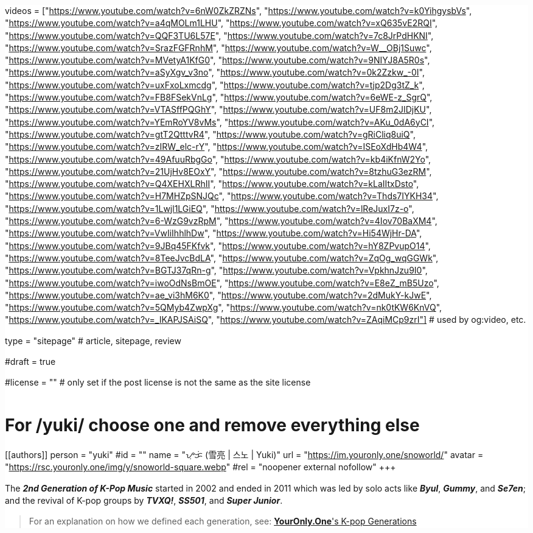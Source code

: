 videos = ["https://www.youtube.com/watch?v=6nW0ZkZRZNs", "https://www.youtube.com/watch?v=k0YihgysbVs", "https://www.youtube.com/watch?v=a4qMOLm1LHU", "https://www.youtube.com/watch?v=xQ635vE2RQI", "https://www.youtube.com/watch?v=QQF3TU6L57E", "https://www.youtube.com/watch?v=7c8JrPdHKNI", "https://www.youtube.com/watch?v=SrazFGFRnhM", "https://www.youtube.com/watch?v=W__OBj1Suwc", "https://www.youtube.com/watch?v=MVetyA1KfG0", "https://www.youtube.com/watch?v=9NIYJ8A5R0s", "https://www.youtube.com/watch?v=aSyXgv_v3no", "https://www.youtube.com/watch?v=0k2Zzkw_-0I", "https://www.youtube.com/watch?v=uxFxoLxmcdg", "https://www.youtube.com/watch?v=tjp2Dg3tZ_k", "https://www.youtube.com/watch?v=FB8FSekVnLg", "https://www.youtube.com/watch?v=6eWE-z_SgrQ", "https://www.youtube.com/watch?v=VTASffPQGhY", "https://www.youtube.com/watch?v=UF8m2JIDjKU", "https://www.youtube.com/watch?v=YEmRoYV8vMs", "https://www.youtube.com/watch?v=AKu_0dA6yCI", "https://www.youtube.com/watch?v=gtT2QtttvR4", "https://www.youtube.com/watch?v=gRiCliq8uiQ", "https://www.youtube.com/watch?v=zIRW_elc-rY", "https://www.youtube.com/watch?v=ISEoXdHb4W4", "https://www.youtube.com/watch?v=49AfuuRbgGo", "https://www.youtube.com/watch?v=kb4iKfnW2Yo", "https://www.youtube.com/watch?v=21UjHv8EOxY", "https://www.youtube.com/watch?v=8tzhuG3ezRM", "https://www.youtube.com/watch?v=Q4XEHXLRhII", "https://www.youtube.com/watch?v=kLaIItxDsto", "https://www.youtube.com/watch?v=H7MHZpSNJQc", "https://www.youtube.com/watch?v=Thds7IYKH34", "https://www.youtube.com/watch?v=1Lwjl1LGiEQ", "https://www.youtube.com/watch?v=lReJuxI7z-o", "https://www.youtube.com/watch?v=6-WzG9vzRpM", "https://www.youtube.com/watch?v=4Iov70BaXM4", "https://www.youtube.com/watch?v=VwIiIhhlhDw", "https://www.youtube.com/watch?v=Hi54WjHr-DA", "https://www.youtube.com/watch?v=9JBq45FKfvk", "https://www.youtube.com/watch?v=hY8ZPvupO14", "https://www.youtube.com/watch?v=8TeeJvcBdLA", "https://www.youtube.com/watch?v=ZqOg_wqGGWk", "https://www.youtube.com/watch?v=BGTJ37qRn-g", "https://www.youtube.com/watch?v=VpkhnJzu9I0", "https://www.youtube.com/watch?v=iwoOdNsBmOE", "https://www.youtube.com/watch?v=E8eZ_mB5Uzo", "https://www.youtube.com/watch?v=ae_vi3hM6K0", "https://www.youtube.com/watch?v=2dMukY-kJwE", "https://www.youtube.com/watch?v=5QMyb4ZwpXg", "https://www.youtube.com/watch?v=nk0tKW6KnVQ", "https://www.youtube.com/watch?v=_IKAPJSAiSQ", "https://www.youtube.com/watch?v=ZAqiMCp9zrI"]                                                       # used by og:video, etc.

type = "sitepage"                                                           # article, sitepage, review

#draft = true

#license = ""                                                       # only set if the post license is not the same as the site license

# For /yuki/ choose one and remove everything else
[[authors]]
  person = "yuki"
  #id = ""
  name = "ᜌᜓᜃᜒ (雪亮 | 스노 | Yuki)"
  url = "https://im.youronly.one/snoworld/"
  avatar = "https://rsc.youronly.one/img/y/snoworld-square.webp"
  #rel = "noopener external nofollow"
+++

The ***2nd Generation of K-Pop Music*** started in 2002 and ended in 2011 which was led by solo acts like ***Byul***, ***Gummy***, and ***Se7en***; and the revival of K-pop groups by ***TVXQ!***, ***SS501***, and ***Super Junior***.



> For an explanation on how we defined each generation, see: [**YourOnly.One**'s K-pop Generations](kpop-generations.md "Korean Popular Music Generations")


[^byul-songs-dear-my-love]: [Byul] YouTube: [별 byul - 내가 정말 사랑하는 사람이 있죠 Dear My Love Official M/V](https://www.youtube.com/watch?v=LlCblnuBkjg "별 byul - 내가 정말 사랑하는 사람이 있죠 Dear My Love Official M/V")
[^gummy-songs-you-are-my-everything]: [Gummy] YouTube: [[MV] Gummy(거미) - You Are My Everything l 태양의 후예 OST Part.4](https://www.youtube.com/watch?v=ToASX6axGuw "[MV] Gummy(거미) - You Are My Everything l 태양의 후예 OST Part.4")
[^gummy-songs-remember-me]: [Gummy] YouTube: [[MV] 거미 (GUMMY) - Remember me (기억해줘요 내 모든 날과 그때를) (Hotel Del Luna (호텔 델루나) OST Part.7)](https://www.youtube.com/watch?v=846jDdHYxPM "[MV] 거미 (GUMMY) - Remember me (기억해줘요 내 모든 날과 그때를) (Hotel Del Luna (호텔 델루나) OST Part.7)")
[^girls-generation-songs-gee]: [Girls' Generation] YouTube: [Girls' Generation 소녀시대 'Gee' MV](https://www.youtube.com/watch?v=U7mPqycQ0tQ "Girls' Generation 소녀시대 'Gee' MV")
[^girls-generation-songs-genie]: [Girls' Generation] YouTube: [Girls' Generation 소녀시대 '소원을 말해봐 (Genie)' MV](https://www.youtube.com/watch?v=6SwiSpudKWI "Girls' Generation 소녀시대 '소원을 말해봐 (Genie)' MV")
[^girls-generation-songs-oh]: [Girls' Generation] YouTube: [Girls' Generation 소녀시대 'Oh!' MV](https://www.youtube.com/watch?v=TGbwL8kSpEk "Girls' Generation 소녀시대 'Oh!' MV")
[^girls-generation-songs-run-devil-run]: [Girls' Generation] YouTube: [Girls' Generation 소녀시대 'Run Devil Run' MV](https://www.youtube.com/watch?v=q_gfD3nvh-8 "Girls' Generation 소녀시대 'Run Devil Run' MV")
[^wonder-girls-songs-nobody]: [WONDER GIRLS] YouTube: [【TVPP】Wonder Girls - Nobody, 원더걸스 - 노바디 @ Comeback Stage, Show! Music core](https://www.youtube.com/watch?v=Yq8uM9-uJ_M "【TVPP】Wonder Girls - Nobody, 원더걸스 - 노바디 @ Comeback Stage, Show! Music core")
[^wonder-girls-songs-nobody-english]: [WONDER GIRLS] YouTube: [Wonder Girls 'NOBODY (Eng. Ver)' M/V](https://www.youtube.com/watch?v=BA7fdSkp8ds "Wonder Girls 'NOBODY (Eng. Ver)' M/V")
[^davichi-songs-forgetting-you]: [Davichi] YouTube: [달의 연인 - 보보경심 려 OST - Davichi 다비치 'Forgetting You' 그대를 잊는다는 건](https://www.youtube.com/watch?v=o7OkV7QCRgc "달의 연인 - 보보경심 려 OST - Davichi 다비치 'Forgetting You' 그대를 잊는다는 건")
[^davichi-songs-today-i-miss-you-too]: [Davichi] YouTube: [[MV] DAVICHI (다비치) - Today I Miss You (While You Were Sleeping OST Part.7) 당신이 잠든 사이에 OST Part.7](https://www.youtube.com/watch?v=GYjjpO781q4 "[MV] DAVICHI (다비치) - Today I Miss You (While You Were Sleeping OST Part.7) 당신이 잠든 사이에 OST Part.7")
[^davichi-songs-falling-in-love]: [Davichi] YouTube: [[MV] Davichi (다비치) - Falling In Love (꿈처럼 내린) | Beauty Inside 뷰티 인사이드 OST](https://www.youtube.com/watch?v=PvsAVpvZj_A "[MV] Davichi (다비치) - Falling In Love (꿈처럼 내린) | Beauty Inside 뷰티 인사이드 OST")
[^davichi-songs-please-dont-cry]: [Davichi] YouTube: [[더 킹 : 영원의 군주 OST Part 6] 다비치 (DAVICHI) - Please Don't Cry MV](https://www.youtube.com/watch?v=u427qFG9WY8 "[더 킹 : 영원의 군주 OST Part 6] 다비치 (DAVICHI) - Please Don't Cry MV")
[^2pm-songs-hands-up]: [2PM] YouTube: [2PM 'HANDS UP' M/V](https://www.youtube.com/watch?v=KgrB2KBZws4 "2PM 'HANDS UP' M/V")
[^iu-songs-good-day]: [IU] YouTube: [IU(아이유) - Good Day(좋은 날) (Sketchbook) | KBS WORLD TV 200918](https://www.youtube.com/watch?v=QZfhC7gQJgo "IU(아이유) - Good Day(좋은 날) (Sketchbook) | KBS WORLD TV 200918")
[^iu-songs-you-and-i]: [IU] YouTube: [IU You and I live 2011 KBS drama awards](https://www.youtube.com/watch?v=ks8bcUeRHL8 "IU You and I live 2011 KBS drama awards")
[^iu-songs-beautiful-song]: [IU] YouTube: [[ENGSUB] IU & Jo Jung Suk - Beautiful Song (예쁘다송) You're The Best Lee Soon Shin FMV](https://www.youtube.com/watch?v=LDywzzjBfZk "[ENGSUB] IU & Jo Jung Suk - Beautiful Song (예쁘다송) You're The Best Lee Soon Shin FMV")
[^iu-songs-blueming]: [IU] YouTube: [[IU] Blueming Live Clip (2019 IU Tour Concert 'Love, poem')](https://www.youtube.com/watch?v=o_nxIQTM_B0 "[IU] Blueming Live Clip (2019 IU Tour Concert 'Love, poem')")
[^iu-songs-bbibbi]: [IU] YouTube: [IU(아이유) - BBIBBI(삐삐) (Sketchbook) | KBS WORLD TV 201918](https://www.youtube.com/watch?v=bMOUP3ZpcUc "IU(아이유) - BBIBBI(삐삐) (Sketchbook) | KBS WORLD TV 201918")
[^iu-songs-celebrity]: [IU] YouTube: [[최초 공개] 아이유(IU) 'Celebrity' 라이브🎤 | 스페셜클립 | Special Clip | 셀러브리티 | LYRICS | 4K](https://www.youtube.com/watch?v=JtFI8dtPvxI "[최초 공개] 아이유(IU) 'Celebrity' 라이브🎤 | 스페셜클립 | Special Clip | 셀러브리티 | LYRICS | 4K")
[^iu-songs-strawberry-moon]: [IU] YouTube: [[MV] IU(아이유) _ strawberry moon](https://www.youtube.com/watch?v=sqgxcCjD04s "[MV] IU(아이유) _ strawberry moon")
[^2ne1-songs-i-dont-care]: [2NE1] YouTube: [2NE1 - I DON'T CARE M/V](https://www.youtube.com/watch?v=4MgAxMO1KD0 "2NE1 - I DON'T CARE M/V")
[^2ne1-songs-lonely]: [2NE1] YouTube: [2NE1 - LONELY M/V](https://www.youtube.com/watch?v=5n4V3lGEyG4 "2NE1 - LONELY M/V")
[^tara-songs-bo-peep-bo-peep]: [T-ara] YouTube: [T-ARA - Bo Peep Bo Peep, 티아라 - 보핍보핍, Music Core 20091219](https://www.youtube.com/watch?v=-KFpL9DUyms "T-ARA - Bo Peep Bo Peep, 티아라 - 보핍보핍, Music Core 20091219")
[^tara-songs-roly-poly]: [T-ara] YouTube: [T-ARA - Roly Poly, 티아라 : 롤리폴리, Music Core 20110716](https://www.youtube.com/watch?v=tTd9Gna50ls "T-ARA - Roly Poly, 티아라 : 롤리폴리, Music Core 20110716")
[^tara-songs-lovey-dovey]: [T-ara] YouTube: [[쇼! 음악중심] T-ARA - Lovey Dovey, 티아라 - 러비 더비, Music Core 20120107](https://www.youtube.com/watch?v=g3uIdA2IiKw "[쇼! 음악중심] T-ARA - Lovey Dovey, 티아라 - 러비 더비, Music Core 20120107")
[^tara-songs-tiki-taka]: [T-ara] YouTube: [[MV]티아라(T-ARA) - TIKI TAKA(티키타카)ㅣ딩고뮤직ㅣDingo Music](https://www.youtube.com/watch?v=nyGxdCivBig "[MV]티아라(T-ARA) - TIKI TAKA(티키타카)ㅣ딩고뮤직ㅣDingo Music")
[^eun-jung-songs-desire]: [Eun Jung] YouTube: [EUN JUNG 《DESIRE》 MUSIC VIDEO](https://www.youtube.com/watch?v=als-8K2vYBo "EUN JUNG «DESIRE» MUSIC VIDEO")
[^eun-jung-songs-sweet-snow]: [Eun Jung] YouTube: [Sweet Snow](https://www.youtube.com/watch?v=_yM86BVV7VM "Sweet Snow")
[^eun-jung-songs-a-little-more]: [Eun Jung] YouTube: [あともう少し…](https://www.youtube.com/watch?v=sKCCfdi4YU4 "あともう少し…") (A little more …)
[^fx-songs-electric-shock]: [f(x)] YouTube: [f(x) 에프엑스 'Electric Shock' MV](https://www.youtube.com/watch?v=n8I8QGFA1oM "f(x) 에프엑스 'Electric Shock' MV")
[^hyolyn-songs-always]: [Hyolyn] YouTube: [[명불허전 OST Part 2] 효린 (Hyolyn) - ALWAYS MV](https://www.youtube.com/watch?v=r5VgR6oZwKI "[명불허전 OST Part 2] 효린 (Hyolyn) - ALWAYS MV")
[^hyolyn-songs-i-miss-you]: [Hyolyn] YouTube: [[MV] Hyolin(효린) _ I Miss You(보고싶어) (Uncontrollably Fond(함부로 애틋하게) OST Part.5)](https://www.youtube.com/watch?v=F9rnTne_Lxw "[MV] Hyolin(효린) _I Miss You(보고싶어) (Uncontrollably Fond(함부로 애틋하게) OST Part.5)")
[^hyolyn-songs-good-bye]: [Hyolyn] YouTube: [[MV] Hyolyn(효린) _ Good bye(안녕) (My Love From the Star(별에서 온 그대) OST Part 4)](https://www.youtube.com/watch?v=CYyD1cQoIJY "[MV] Hyolyn(효린)_ Good bye(안녕) (My Love From the Star(별에서 온 그대) OST Part 4)")
[^hyolyn-songs-let-it-go]: [Hyolyn] YouTube: [[겨울왕국] '오늘도 또 들으러 왔어요' 한 번만 들은 사람은 없다는 효린의 Let It Go | 디즈니OST](https://www.youtube.com/watch?v=7tQ_K_Bst2Y "[겨울왕국] '오늘도 또 들으러 왔어요' 한 번만 들은 사람은 없다는 효린의 Let It Go | 디즈니OST")
[^miss-a-songs-love-again]: [miss A] YouTube: [miss A 'Love Alone' M/V](https://www.youtube.com/watch?v=dBR0oEUIoGI "miss A 'Love Alone' M/V")
[^miss-a-songs-only-you]: [miss A] YouTube: [miss A 'Only You(다른 남자 말고 너)' M/V)](https://www.youtube.com/watch?v=zO9RzrhYR-I "miss A 'Only You(다른 남자 말고 너)' M/V")
[^suzy-songs-yes-no-maybe]: [Suzy] YouTube: [Suzy(수지) 'Yes No Maybe' M/V](https://www.youtube.com/watch?v=b34ri3-uxks "Suzy(수지) 'Yes No Maybe' M/V")
[^suzy-songs-im-in-love-with-someone-else]: [Suzy] YouTube: [[SUZY - I'm In Love With Someone Else] Comeback Stage | M COUNTDOWN 180201 EP.556](https://www.youtube.com/watch?v=C4P96KzHmao "[SUZY - I'm In Love With Someone Else] Comeback Stage | M COUNTDOWN 180201 EP.556")
[^suzy-songs-dont-forget-me]: [Suzy] YouTube: [[MV] Sooji(수지)(miss A) _ Don't forget me(나를 잊지말아요)(Kangchi, the Beginning(구가의서) OST Part 5)](https://www.youtube.com/watch?v=KcjGxAbeoc0 "[MV] Sooji(수지)(miss A) _Don't forget me(나를 잊지말아요)(Kangchi, the Beginning(구가의서) OST Part 5)")
[^suzy-songs-ring-my-bell]: [Suzy] YouTube: [[MV] Suzy(수지) _ Ring My Bell(Uncontrollably Fond(함부로 애틋하게) OST Part. 1)](https://www.youtube.com/watch?v=e48D3KtPOb0 "[MV] Suzy(수지)_ Ring My Bell(Uncontrollably Fond(함부로 애틋하게) OST Part. 1)")
[^suzy-songs-i-love-you-boy]: [Suzy] YouTube: [[MV] Suzy (수지) - I Love You Boy (While You Were Sleeping OST Part.4) 당신이 잠든 사이에 OST Part.4](https://www.youtube.com/watch?v=B0Ij_eTECXc "[MV] Suzy (수지) - I Love You Boy (While You Were Sleeping OST Part.4) 당신이 잠든 사이에 OST Part.4")
[^suzy-songs-words-i-want-to-hear]: [Suzy] YouTube: [[MV] Suzy (수지) - Words I Want To Hear (듣고 싶은 말) While You Were Sleeping OST Part.13](https://www.youtube.com/watch?v=ZEE3x_X4Cbw "[MV] Suzy (수지) - Words I Want To Hear (듣고 싶은 말) While You Were Sleeping OST Part.13")
[^suzy-songs-my-dear-love]: [Suzy] YouTube: [[MV] 수지 - My Dear Love [스타트업 OST Part.14 (START-UP OST Part.14)]](https://www.youtube.com/watch?v=RUUI0PilSiE "[MV] 수지 - My Dear Love [스타트업 OST Part.14 (START-UP OST Part.14)]")
[^girls-day-songs-dont-forget-me]: [Girl's Day] YouTube: [[Music Bank K-Chart] Girl's Day - Don't Forget Me (2012.11.02)](https://www.youtube.com/watch?v=9PXLIgGqpeE "[Music Bank K-Chart] Girl's Day - Don't Forget Me (2012.11.02)")
[^girls-day-songs-expectation]: [Girl's Day] YouTube: [Girl's Day(걸스데이) 'Expectation(기대해)' Official MV (Dance.ver)](https://www.youtube.com/watch?v=fqR2HGkjFCA "Girl's Day(걸스데이) 'Expectation(기대해)' Official MV (Dance.ver)")
[^girls-day-songs-something]: [Girl's Day] YouTube: [[MV] GIRL'S DAY(걸스데이) _ Something (Dance ver.)](https://www.youtube.com/watch?v=zVO5xTAbxm8 "[MV] GIRL'S DAY(걸스데이) _ Something (Dance ver.)")
[^ben-songs-starlight-heart]: [Ben] YouTube: [Ben (벤) - Starlight Heart (잠들지 않는 별) The Red Sleeve (옷소매 붉은 끝동) OST Part 2 Lyrics/가사 [Han|Rom|Eng]](https://www.youtube.com/watch?v=vQqlziUYay4 "Ben (벤) - Starlight Heart (잠들지 않는 별) The Red Sleeve (옷소매 붉은 끝동) OST Part 2 Lyrics/가사 [Han|Rom|Eng]")
[^ben-songs-whenever-wherever-whatever]: [Ben] YouTube: [[MV] 벤 - Whenever Wherever Whatever [앨리스 OST Part.2 (Alice OST Part.2)]](https://www.youtube.com/watch?v=ScyKzjPfpHk "[MV] 벤 - Whenever Wherever Whatever [앨리스 OST Part.2 (Alice OST Part.2)]")
[^ben-songs-like-a-dream]: [Ben] YouTube: [Ben (벤) - 꿈처럼 (Like a Dream) FMV](https://www.youtube.com/watch?v=LcPN92043ds "Ben (벤) - 꿈처럼 (Like a Dream) FMV")
[^ben-songs-stay]: [Ben] YouTube: [[FMV] Ben – STAY (Oh My Ghost OST)](https://www.youtube.com/watch?v=jE3QbJG1Oj0 "[FMV] Ben – STAY (Oh My Ghost OST)")
[^kimi-songs-mammy-mammy]: [Kimi] YouTube: [Mammy Mammy](https://www.youtube.com/watch?v=qcp5Tsl27LU "Kimi: Mammy Mammy")
[^apink-songs-nonono]: [Apink] YouTube: [[MV] Apink(에이핑크) _ NoNoNo](https://www.youtube.com/watch?v=hspqQuuuGIw "[MV] Apink(에이핑크) _NoNoNo")
[^apink-songs-mr-chu]: [Apink] YouTube: [[MV] Apink(에이핑크) _ Mr. Chu(미스터 츄)](https://www.youtube.com/watch?v=K5H-GvnNz2Y "[MV] Apink(에이핑크)_ Mr. Chu(미스터 츄)")